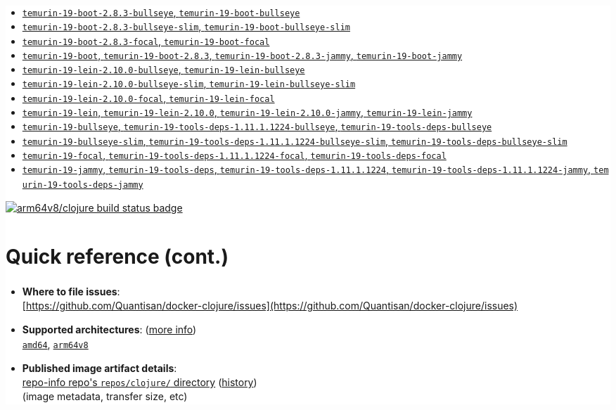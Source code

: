 -	[`temurin-19-boot-2.8.3-bullseye`, `temurin-19-boot-bullseye`](https://github.com/Quantisan/docker-clojure/blob/639ce6ff1c2862136e4cf666f1735522f4c03a4c/target/debian-bullseye-19/boot/Dockerfile)
-	[`temurin-19-boot-2.8.3-bullseye-slim`, `temurin-19-boot-bullseye-slim`](https://github.com/Quantisan/docker-clojure/blob/639ce6ff1c2862136e4cf666f1735522f4c03a4c/target/debian-bullseye-slim-19/boot/Dockerfile)
-	[`temurin-19-boot-2.8.3-focal`, `temurin-19-boot-focal`](https://github.com/Quantisan/docker-clojure/blob/639ce6ff1c2862136e4cf666f1735522f4c03a4c/target/eclipse-temurin-19-jdk-focal/boot/Dockerfile)
-	[`temurin-19-boot`, `temurin-19-boot-2.8.3`, `temurin-19-boot-2.8.3-jammy`, `temurin-19-boot-jammy`](https://github.com/Quantisan/docker-clojure/blob/639ce6ff1c2862136e4cf666f1735522f4c03a4c/target/eclipse-temurin-19-jdk-jammy/boot/Dockerfile)
-	[`temurin-19-lein-2.10.0-bullseye`, `temurin-19-lein-bullseye`](https://github.com/Quantisan/docker-clojure/blob/639ce6ff1c2862136e4cf666f1735522f4c03a4c/target/debian-bullseye-19/lein/Dockerfile)
-	[`temurin-19-lein-2.10.0-bullseye-slim`, `temurin-19-lein-bullseye-slim`](https://github.com/Quantisan/docker-clojure/blob/639ce6ff1c2862136e4cf666f1735522f4c03a4c/target/debian-bullseye-slim-19/lein/Dockerfile)
-	[`temurin-19-lein-2.10.0-focal`, `temurin-19-lein-focal`](https://github.com/Quantisan/docker-clojure/blob/639ce6ff1c2862136e4cf666f1735522f4c03a4c/target/eclipse-temurin-19-jdk-focal/lein/Dockerfile)
-	[`temurin-19-lein`, `temurin-19-lein-2.10.0`, `temurin-19-lein-2.10.0-jammy`, `temurin-19-lein-jammy`](https://github.com/Quantisan/docker-clojure/blob/639ce6ff1c2862136e4cf666f1735522f4c03a4c/target/eclipse-temurin-19-jdk-jammy/lein/Dockerfile)
-	[`temurin-19-bullseye`, `temurin-19-tools-deps-1.11.1.1224-bullseye`, `temurin-19-tools-deps-bullseye`](https://github.com/Quantisan/docker-clojure/blob/639ce6ff1c2862136e4cf666f1735522f4c03a4c/target/debian-bullseye-19/tools-deps/Dockerfile)
-	[`temurin-19-bullseye-slim`, `temurin-19-tools-deps-1.11.1.1224-bullseye-slim`, `temurin-19-tools-deps-bullseye-slim`](https://github.com/Quantisan/docker-clojure/blob/639ce6ff1c2862136e4cf666f1735522f4c03a4c/target/debian-bullseye-slim-19/tools-deps/Dockerfile)
-	[`temurin-19-focal`, `temurin-19-tools-deps-1.11.1.1224-focal`, `temurin-19-tools-deps-focal`](https://github.com/Quantisan/docker-clojure/blob/639ce6ff1c2862136e4cf666f1735522f4c03a4c/target/eclipse-temurin-19-jdk-focal/tools-deps/Dockerfile)
-	[`temurin-19-jammy`, `temurin-19-tools-deps`, `temurin-19-tools-deps-1.11.1.1224`, `temurin-19-tools-deps-1.11.1.1224-jammy`, `temurin-19-tools-deps-jammy`](https://github.com/Quantisan/docker-clojure/blob/639ce6ff1c2862136e4cf666f1735522f4c03a4c/target/eclipse-temurin-19-jdk-jammy/tools-deps/Dockerfile)

[![arm64v8/clojure build status badge](https://img.shields.io/jenkins/s/https/doi-janky.infosiftr.net/job/multiarch/job/arm64v8/job/clojure.svg?label=arm64v8/clojure%20%20build%20job)](https://doi-janky.infosiftr.net/job/multiarch/job/arm64v8/job/clojure/)

# Quick reference (cont.)

-	**Where to file issues**:  
	[https://github.com/Quantisan/docker-clojure/issues](https://github.com/Quantisan/docker-clojure/issues)

-	**Supported architectures**: ([more info](https://github.com/docker-library/official-images#architectures-other-than-amd64))  
	[`amd64`](https://hub.docker.com/r/amd64/clojure/), [`arm64v8`](https://hub.docker.com/r/arm64v8/clojure/)

-	**Published image artifact details**:  
	[repo-info repo's `repos/clojure/` directory](https://github.com/docker-library/repo-info/blob/master/repos/clojure) ([history](https://github.com/docker-library/repo-info/commits/master/repos/clojure))  
	(image metadata, transfer size, etc)
